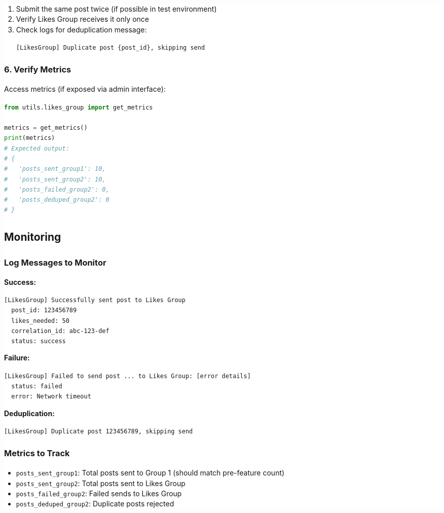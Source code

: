 1. Submit the same post twice (if possible in test environment)
2. Verify Likes Group receives it only once
3. Check logs for deduplication message:
   ```
   [LikesGroup] Duplicate post {post_id}, skipping send
   ```

### 6. Verify Metrics

Access metrics (if exposed via admin interface):

```python
from utils.likes_group import get_metrics

metrics = get_metrics()
print(metrics)
# Expected output:
# {
#   'posts_sent_group1': 10,
#   'posts_sent_group2': 10,
#   'posts_failed_group2': 0,
#   'posts_deduped_group2': 0
# }
```

## Monitoring

### Log Messages to Monitor

**Success:**
```
[LikesGroup] Successfully sent post to Likes Group
  post_id: 123456789
  likes_needed: 50
  correlation_id: abc-123-def
  status: success
```

**Failure:**
```
[LikesGroup] Failed to send post ... to Likes Group: [error details]
  status: failed
  error: Network timeout
```

**Deduplication:**
```
[LikesGroup] Duplicate post 123456789, skipping send
```

### Metrics to Track

- `posts_sent_group1`: Total posts sent to Group 1 (should match pre-feature count)
- `posts_sent_group2`: Total posts sent to Likes Group
- `posts_failed_group2`: Failed sends to Likes Group
- `posts_deduped_group2`: Duplicate posts rejected
